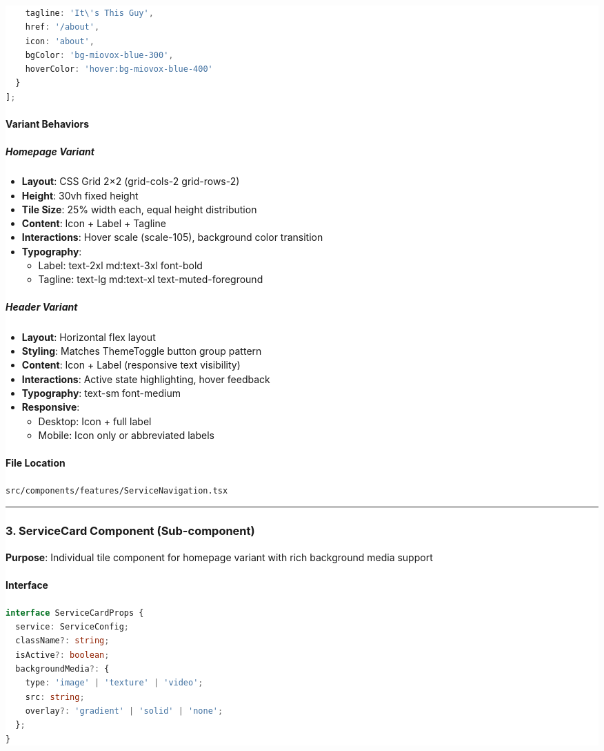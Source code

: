 ```typescript
    tagline: 'It\'s This Guy',
    href: '/about',
    icon: 'about',
    bgColor: 'bg-miovox-blue-300',
    hoverColor: 'hover:bg-miovox-blue-400'
  }
];
```

#### Variant Behaviors

##### Homepage Variant
- **Layout**: CSS Grid 2×2 (grid-cols-2 grid-rows-2)
- **Height**: 30vh fixed height
- **Tile Size**: 25% width each, equal height distribution
- **Content**: Icon + Label + Tagline
- **Interactions**: Hover scale (scale-105), background color transition
- **Typography**: 
  - Label: text-2xl md:text-3xl font-bold
  - Tagline: text-lg md:text-xl text-muted-foreground

##### Header Variant  
- **Layout**: Horizontal flex layout
- **Styling**: Matches ThemeToggle button group pattern
- **Content**: Icon + Label (responsive text visibility)
- **Interactions**: Active state highlighting, hover feedback
- **Typography**: text-sm font-medium
- **Responsive**: 
  - Desktop: Icon + full label
  - Mobile: Icon only or abbreviated labels

#### File Location
`src/components/features/ServiceNavigation.tsx`

---

### 3. ServiceCard Component (Sub-component)

**Purpose**: Individual tile component for homepage variant with rich background media support

#### Interface
```typescript
interface ServiceCardProps {
  service: ServiceConfig;
  className?: string;
  isActive?: boolean;
  backgroundMedia?: {
    type: 'image' | 'texture' | 'video';
    src: string;
    overlay?: 'gradient' | 'solid' | 'none';
  };
}
```
